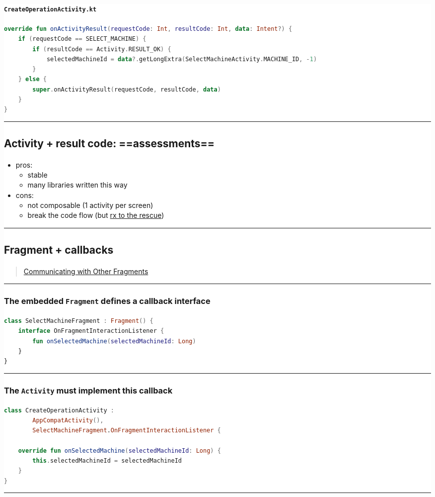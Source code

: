 
#### `CreateOperationActivity.kt`

```kotlin
override fun onActivityResult(requestCode: Int, resultCode: Int, data: Intent?) {
    if (requestCode == SELECT_MACHINE) {
        if (resultCode == Activity.RESULT_OK) {
            selectedMachineId = data?.getLongExtra(SelectMachineActivity.MACHINE_ID, -1)
        }
    } else {
        super.onActivityResult(requestCode, resultCode, data)
    }
}
```

---

## Activity + result code: ==assessments==

- pros: 
  - stable
  - many libraries written this way
- cons: 
  - not composable (1 activity per screen)
  - break the code flow (but [rx to the rescue](https://github.com/VictorAlbertos/RxActivityResult))

---

## Fragment + callbacks

> [Communicating with Other Fragments](https://developer.android.com/training/basics/fragments/communicating.html)

---

### The embedded `Fragment` defines a callback interface

```kotlin
class SelectMachineFragment : Fragment() {
    interface OnFragmentInteractionListener {
        fun onSelectedMachine(selectedMachineId: Long)
    }
}
```

---

### The `Activity` must implement this callback

```kotlin
class CreateOperationActivity : 
        AppCompatActivity(),
        SelectMachineFragment.OnFragmentInteractionListener {
                        
    override fun onSelectedMachine(selectedMachineId: Long) {
        this.selectedMachineId = selectedMachineId
    }
}
```

---